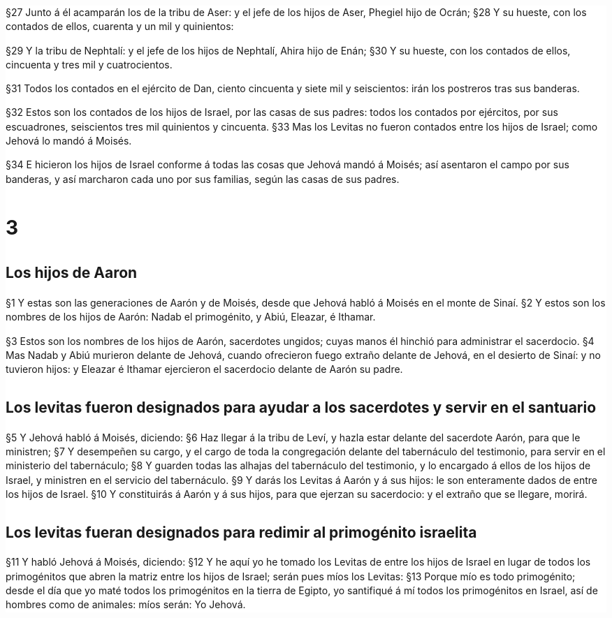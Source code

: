 §27 Junto á él acamparán los de la tribu de Aser: y el jefe de los hijos de Aser, Phegiel hijo de Ocrán; 
§28 Y su hueste, con los contados de ellos, cuarenta y un mil y quinientos:

§29 Y la tribu de Nephtalí: y el jefe de los hijos de Nephtalí, Ahira hijo de Enán; 
§30 Y su hueste, con los contados de ellos, cincuenta y tres mil y cuatrocientos.

§31 Todos los contados en el ejército de Dan, ciento cincuenta y siete mil y seiscientos: irán los postreros tras sus banderas.

§32 Estos son los contados de los hijos de Israel, por las casas de sus padres: todos los contados por ejércitos, por sus escuadrones, seiscientos tres mil quinientos y cincuenta. 
§33 Mas los Levitas no fueron contados entre los hijos de Israel; como Jehová lo mandó á Moisés.

§34 E hicieron los hijos de Israel conforme á todas las cosas que Jehová mandó á Moisés; así asentaron el campo por sus banderas, y así marcharon cada uno por sus familias, según las casas de sus padres. 

# 3 
## Los hijos de Aaron
§1 Y estas son las generaciones de Aarón y de Moisés, desde que Jehová habló á Moisés en el monte de Sinaí. 
§2 Y estos son los nombres de los hijos de Aarón: Nadab el primogénito, y Abiú, Eleazar, é Ithamar.

§3 Estos son los nombres de los hijos de Aarón, sacerdotes ungidos; cuyas manos él hinchió para administrar el sacerdocio. 
§4 Mas Nadab y Abiú murieron delante de Jehová, cuando ofrecieron fuego extraño delante de Jehová, en el desierto de Sinaí: y no tuvieron hijos: y Eleazar é Ithamar ejercieron el sacerdocio delante de Aarón su padre.

## Los levitas fueron designados para ayudar a los sacerdotes y servir en el santuario
§5 Y Jehová habló á Moisés, diciendo: 
§6 Haz llegar á la tribu de Leví, y hazla estar delante del sacerdote Aarón, para que le ministren; 
§7 Y desempeñen su cargo, y el cargo de toda la congregación delante del tabernáculo del testimonio, para servir en el ministerio del tabernáculo; 
§8 Y guarden todas las alhajas del tabernáculo del testimonio, y lo encargado á ellos de los hijos de Israel, y ministren en el servicio del tabernáculo. 
§9 Y darás los Levitas á Aarón y á sus hijos: le son enteramente dados de entre los hijos de Israel. 
§10 Y constituirás á Aarón y á sus hijos, para que ejerzan su sacerdocio: y el extraño que se llegare, morirá.

## Los levitas fueran designados para redimir al primogénito israelita
§11 Y habló Jehová á Moisés, diciendo: 
§12 Y he aquí yo he tomado los Levitas de entre los hijos de Israel en lugar de todos los primogénitos que abren la matriz entre los hijos de Israel; serán pues míos los Levitas: 
§13 Porque mío es todo primogénito; desde el día que yo maté todos los primogénitos en la tierra de Egipto, yo santifiqué á mí todos los primogénitos en Israel, así de hombres como de animales: míos serán: Yo Jehová.
